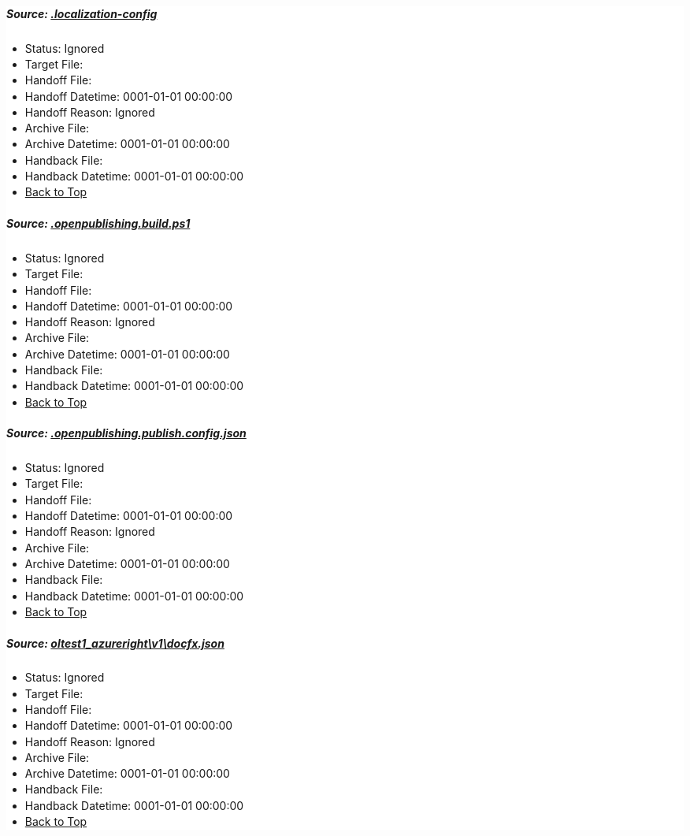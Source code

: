 ##### <a name='6781a3daddbae435a6a4b5756fcc53f6b99321471'></a> Source: [.localization-config](https://github.com/kimizhu/oltest1_azureright/blob/c67e9099e92ae236888c104c177a9624ec146b01/.localization-config)
* Status: Ignored
* Target File: 
* Handoff File: 
* Handoff Datetime: 0001-01-01 00:00:00
* Handoff Reason: Ignored
* Archive File: 
* Archive Datetime: 0001-01-01 00:00:00
* Handback File: 
* Handback Datetime: 0001-01-01 00:00:00
* [Back to Top](#report-top)

##### <a name='06f04686df47f623e5fca8039712d22134e6d5a82'></a> Source: [.openpublishing.build.ps1](https://github.com/kimizhu/oltest1_azureright/blob/c67e9099e92ae236888c104c177a9624ec146b01/.openpublishing.build.ps1)
* Status: Ignored
* Target File: 
* Handoff File: 
* Handoff Datetime: 0001-01-01 00:00:00
* Handoff Reason: Ignored
* Archive File: 
* Archive Datetime: 0001-01-01 00:00:00
* Handback File: 
* Handback Datetime: 0001-01-01 00:00:00
* [Back to Top](#report-top)

##### <a name='365b95c72df1058964058041edb3e77f6970d2033'></a> Source: [.openpublishing.publish.config.json](https://github.com/kimizhu/oltest1_azureright/blob/c67e9099e92ae236888c104c177a9624ec146b01/.openpublishing.publish.config.json)
* Status: Ignored
* Target File: 
* Handoff File: 
* Handoff Datetime: 0001-01-01 00:00:00
* Handoff Reason: Ignored
* Archive File: 
* Archive Datetime: 0001-01-01 00:00:00
* Handback File: 
* Handback Datetime: 0001-01-01 00:00:00
* [Back to Top](#report-top)

##### <a name='846564ce1da2f74fad9d1b40db0688c72ac3c2454'></a> Source: [oltest1_azureright\v1\docfx.json](https://github.com/kimizhu/oltest1_azureright/blob/c67e9099e92ae236888c104c177a9624ec146b01/oltest1_azureright/v1/docfx.json)
* Status: Ignored
* Target File: 
* Handoff File: 
* Handoff Datetime: 0001-01-01 00:00:00
* Handoff Reason: Ignored
* Archive File: 
* Archive Datetime: 0001-01-01 00:00:00
* Handback File: 
* Handback Datetime: 0001-01-01 00:00:00
* [Back to Top](#report-top)
